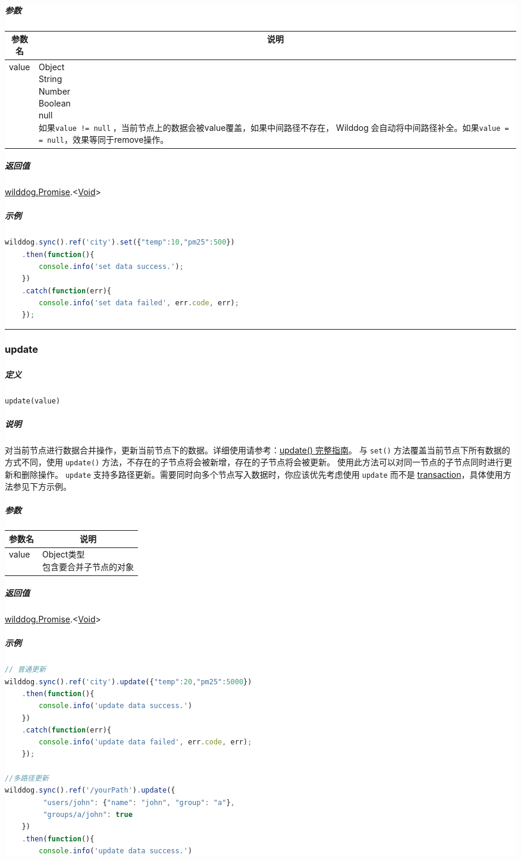 ##### 参数

| 参数名   | 说明 |
| ----- | ---------------------------------------- |
| value |Object<br>String<br>Number<br>Boolean<br>null<br> 如果`value != null` ，当前节点上的数据会被value覆盖，如果中间路径不存在， Wilddog 会自动将中间路径补全。如果`value == null`，效果等同于remove操作。 |

##### 返回值

[wilddog.Promise](/api/sync/web/Promise.html).<[Void](/api/sync/web/Void.html)>

##### 示例

```js
wilddog.sync().ref('city').set({"temp":10,"pm25":500})
    .then(function(){
        console.info('set data success.');
    })
    .catch(function(err){
        console.info('set data failed', err.code, err);
    });

```
---

### update

##### 定义

`update(value)`

##### 说明

对当前节点进行数据合并操作，更新当前节点下的数据。详细使用请参考：[update() 完整指南](../../../guide/sync/web/save-data.html#更新数据)。
与 `set()` 方法覆盖当前节点下所有数据的方式不同，使用 `update()` 方法，不存在的子节点将会被新增，存在的子节点将会被更新。
使用此方法可以对同一节点的子节点同时进行更新和删除操作。
`update` 支持多路径更新。需要同时向多个节点写入数据时，你应该优先考虑使用 `update` 而不是 [transaction](/api/sync/web/Reference.html#transaction)，具体使用方法参见下方示例。

##### 参数

| 参数名   | 说明          |
| ----- | ----------- |
| value | Object类型<br>包含要合并子节点的对象 |

##### 返回值

[wilddog.Promise](/api/sync/web/Promise.html).<[Void](/api/sync/web/Void.html)>

##### 示例

```js
// 普通更新
wilddog.sync().ref('city').update({"temp":20,"pm25":5000})
    .then(function(){
        console.info('update data success.')
    })
    .catch(function(err){
        console.info('update data failed', err.code, err);
    });

//多路径更新
wilddog.sync().ref('/yourPath').update({
         "users/john": {"name": "john", "group": "a"},
         "groups/a/john": true
    })
    .then(function(){
        console.info('update data success.')
```